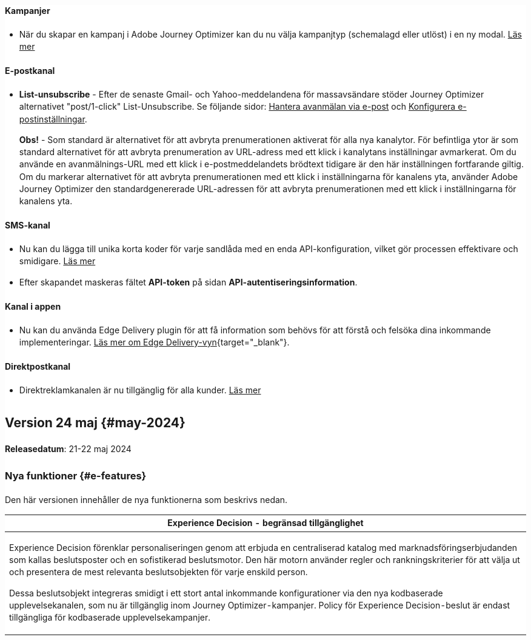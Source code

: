 #### Kampanjer

* När du skapar en kampanj i Adobe Journey Optimizer kan du nu välja kampanjtyp (schemalagd eller utlöst) i en ny modal. [Läs mer](../campaigns/create-campaign.md)

#### E-postkanal

* **List-unsubscribe** - Efter de senaste Gmail- och Yahoo-meddelandena för massavsändare stöder Journey Optimizer alternativet &quot;post/1-click&quot; List-Unsubscribe. Se följande sidor: [Hantera avanmälan via e-post](../email/email-opt-out.md#unsubscribe-header) och [Konfigurera e-postinställningar](../email/email-settings.md#list-unsubscribe).

  **Obs!** - Som standard är alternativet för att avbryta prenumerationen aktiverat för alla nya kanalytor. För befintliga ytor är som standard alternativet för att avbryta prenumeration av URL-adress med ett klick i kanalytans inställningar avmarkerat. Om du använde en avanmälnings-URL med ett klick i e-postmeddelandets brödtext tidigare är den här inställningen fortfarande giltig. Om du markerar alternativet för att avbryta prenumerationen med ett klick i inställningarna för kanalens yta, använder Adobe Journey Optimizer den standardgenererade URL-adressen för att avbryta prenumerationen med ett klick i inställningarna för kanalens yta.

#### SMS-kanal

* Nu kan du lägga till unika korta koder för varje sandlåda med en enda API-konfiguration, vilket gör processen effektivare och smidigare. [Läs mer](../sms/sms-configuration.md)

* Efter skapandet maskeras fältet **API-token** på sidan **API-autentiseringsinformation**.



#### Kanal i appen



* Nu kan du använda Edge Delivery plugin för att få information som behövs för att förstå och felsöka dina inkommande implementeringar. [Läs mer om Edge Delivery-vyn](https://experienceleague.adobe.com/en/docs/experience-platform/assurance/view/edge-delivery){target="_blank"}.


#### Direktpostkanal

* Direktreklamkanalen är nu tillgänglig för alla kunder. [Läs mer](../direct-mail/get-started-direct-mail.md)



## Version 24 maj {#may-2024}

**Releasedatum**: 21-22 maj 2024

### Nya funktioner {#e-features}

Den här versionen innehåller de nya funktionerna som beskrivs nedan.

<table>
<thead>
<tr>
<th><strong>Experience Decision - begränsad tillgänglighet</strong><br/></th>
</tr>
</thead>
<tbody>
<tr>
<td>
<p>Experience Decision förenklar personaliseringen genom att erbjuda en centraliserad katalog med marknadsföringserbjudanden som kallas beslutsposter och en sofistikerad beslutsmotor. Den här motorn använder regler och rankningskriterier för att välja ut och presentera de mest relevanta beslutsobjekten för varje enskild person.</p>
<p>Dessa beslutsobjekt integreras smidigt i ett stort antal inkommande konfigurationer via den nya kodbaserade upplevelsekanalen, som nu är tillgänglig inom Journey Optimizer-kampanjer. Policy för Experience Decision-beslut är endast tillgängliga för kodbaserade upplevelsekampanjer.</p>
